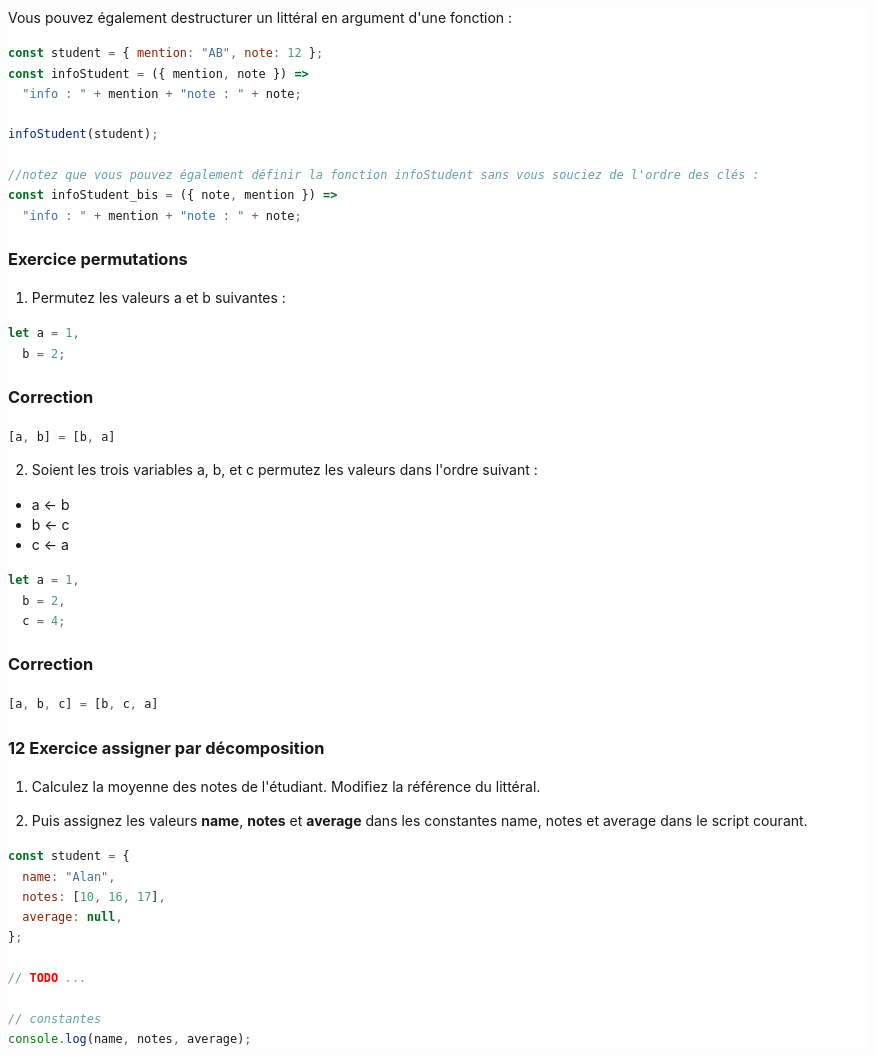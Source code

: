 Vous pouvez également destructurer un littéral en argument d'une fonction :

```js
const student = { mention: "AB", note: 12 };
const infoStudent = ({ mention, note }) =>
  "info : " + mention + "note : " + note;

infoStudent(student);

//notez que vous pouvez également définir la fonction infoStudent sans vous souciez de l'ordre des clés :
const infoStudent_bis = ({ note, mention }) =>
  "info : " + mention + "note : " + note;
```

### Exercice permutations

1. Permutez les valeurs a et b suivantes :

```js
let a = 1,
  b = 2;
```

### Correction

```js
[a, b] = [b, a]
```

2. Soient les trois variables a, b, et c permutez les valeurs dans l'ordre suivant :

- a <- b
- b <- c
- c <- a

```js
let a = 1,
  b = 2,
  c = 4;
```

### Correction

```js
[a, b, c] = [b, c, a]
```

### 12 Exercice assigner par décomposition

1. Calculez la moyenne des notes de l'étudiant. Modifiez la référence du littéral.

2. Puis assignez les valeurs **name**, **notes** et **average** dans les constantes name, notes et average dans le script courant.

```js
const student = {
  name: "Alan",
  notes: [10, 16, 17],
  average: null,
};

// TODO ...

// constantes
console.log(name, notes, average);
```
